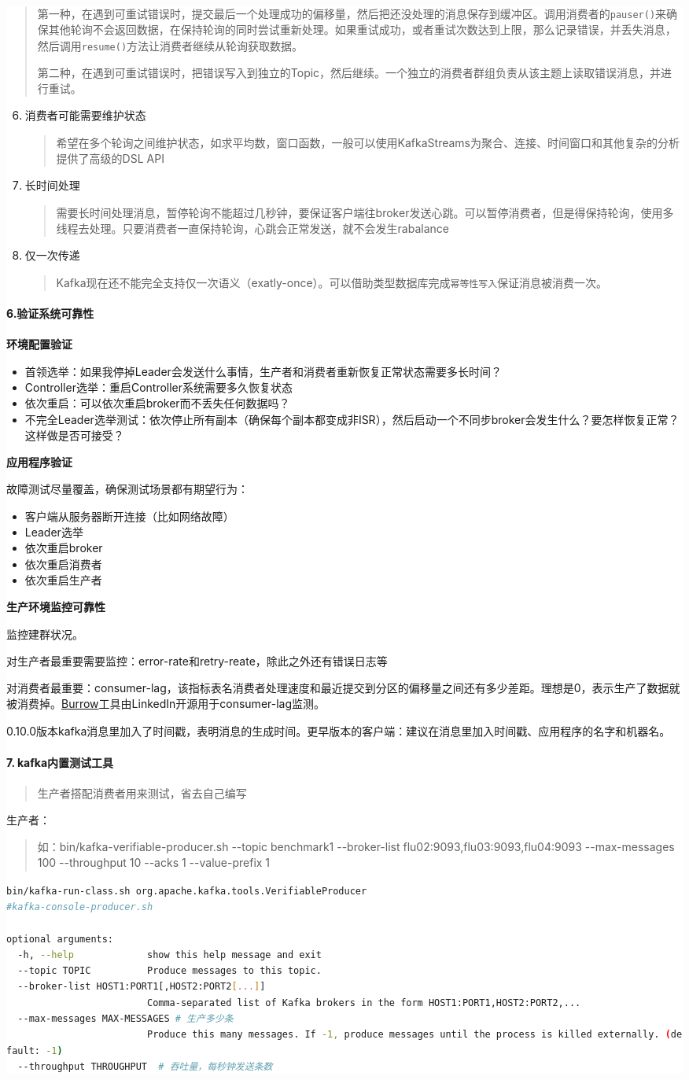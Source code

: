    > 第一种，在遇到可重试错误时，提交最后一个处理成功的偏移量，然后把还没处理的消息保存到缓冲区。调用消费者的`pauser()`来确保其他轮询不会返回数据，在保持轮询的同时尝试重新处理。如果重试成功，或者重试次数达到上限，那么记录错误，并丢失消息，然后调用`resume()`方法让消费者继续从轮询获取数据。
   >
   > 第二种，在遇到可重试错误时，把错误写入到独立的Topic，然后继续。一个独立的消费者群组负责从该主题上读取错误消息，并进行重试。

6. 消费者可能需要维护状态

   > 希望在多个轮询之间维护状态，如求平均数，窗口函数，一般可以使用KafkaStreams为聚合、连接、时间窗口和其他复杂的分析提供了高级的DSL API

7. 长时间处理

   > 需要长时间处理消息，暂停轮询不能超过几秒钟，要保证客户端往broker发送心跳。可以暂停消费者，但是得保持轮询，使用多线程去处理。只要消费者一直保持轮询，心跳会正常发送，就不会发生rabalance

8. 仅一次传递

   > Kafka现在还不能完全支持仅一次语义（exatly-once）。可以借助类型数据库完成`幂等性写入`保证消息被消费一次。



#### 6.验证系统可靠性

**环境配置验证**

- 首领选举：如果我停掉Leader会发送什么事情，生产者和消费者重新恢复正常状态需要多长时间？
- Controller选举：重启Controller系统需要多久恢复状态
- 依次重启：可以依次重启broker而不丢失任何数据吗？
- 不完全Leader选举测试：依次停止所有副本（确保每个副本都变成非ISR），然后启动一个不同步broker会发生什么？要怎样恢复正常？这样做是否可接受？

**应用程序验证**

故障测试尽量覆盖，确保测试场景都有期望行为：

- 客户端从服务器断开连接（比如网络故障）
- Leader选举
- 依次重启broker
- 依次重启消费者
- 依次重启生产者

**生产环境监控可靠性**

监控建群状况。

对生产者最重要需要监控：error-rate和retry-reate，除此之外还有错误日志等

对消费者最重要：consumer-lag，该指标表名消费者处理速度和最近提交到分区的偏移量之间还有多少差距。理想是0，表示生产了数据就被消费掉。[Burrow](https://github.com/linkedin/Burrow)工具由LinkedIn开源用于consumer-lag监测。

0.10.0版本kafka消息里加入了时间戳，表明消息的生成时间。更早版本的客户端：建议在消息里加入时间戳、应用程序的名字和机器名。

#### 7. kafka内置测试工具

> 生产者搭配消费者用来测试，省去自己编写

生产者：

> 如：bin/kafka-verifiable-producer.sh --topic benchmark1 --broker-list flu02:9093,flu03:9093,flu04:9093 --max-messages 100 --throughput 10 --acks 1 --value-prefix 1

```sh
bin/kafka-run-class.sh org.apache.kafka.tools.VerifiableProducer
#kafka-console-producer.sh

optional arguments:
  -h, --help             show this help message and exit
  --topic TOPIC          Produce messages to this topic.
  --broker-list HOST1:PORT1[,HOST2:PORT2[...]]
                         Comma-separated list of Kafka brokers in the form HOST1:PORT1,HOST2:PORT2,...
  --max-messages MAX-MESSAGES # 生产多少条
                         Produce this many messages. If -1, produce messages until the process is killed externally. (default: -1)
  --throughput THROUGHPUT  # 吞吐量，每秒钟发送条数
```